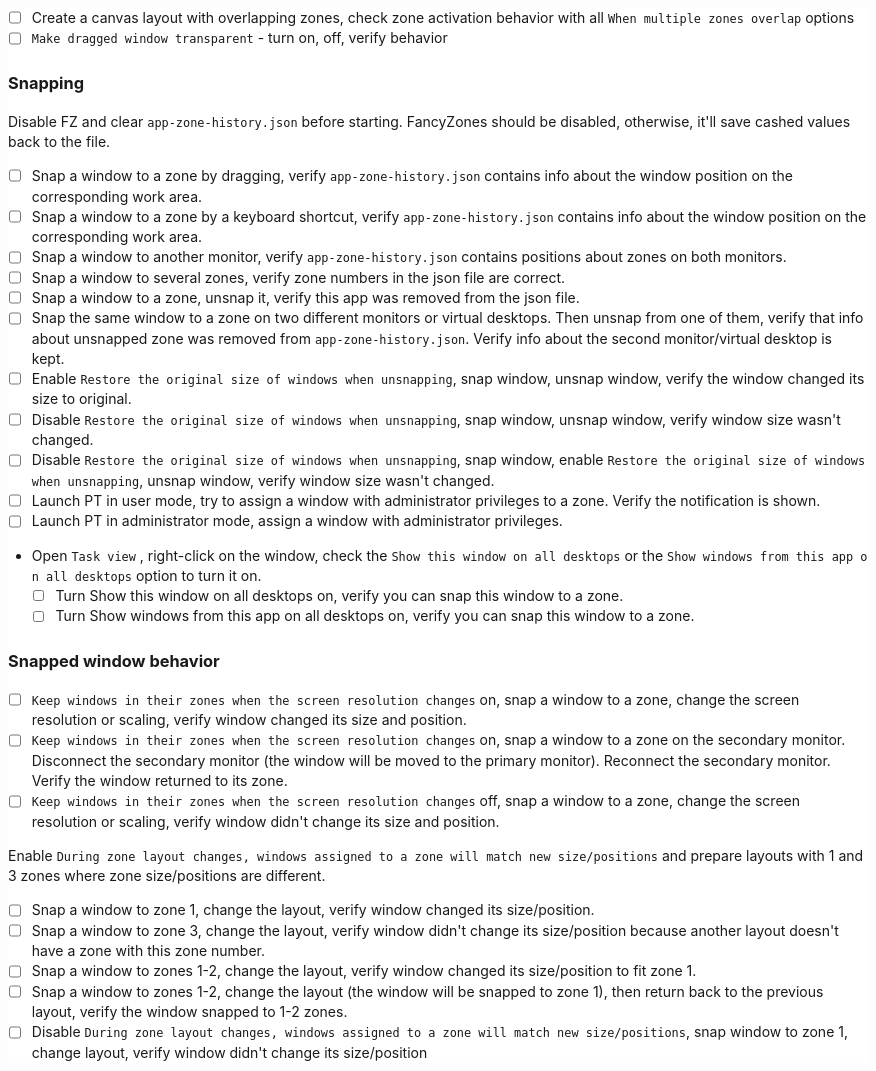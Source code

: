 - [ ] Create a canvas layout with overlapping zones, check zone activation behavior with all `When multiple zones overlap` options
- [ ] `Make dragged window transparent` - turn on, off, verify behavior

### Snapping
Disable FZ and clear `app-zone-history.json` before starting. FancyZones should be disabled, otherwise, it'll save cashed values back to the file.

- [ ] Snap a window to a zone by dragging, verify `app-zone-history.json` contains info about the window position on the corresponding work area.
- [ ] Snap a window to a zone by a keyboard shortcut, verify `app-zone-history.json` contains info about the window position on the corresponding work area.
- [ ] Snap a window to another monitor, verify `app-zone-history.json` contains positions about zones on both monitors.
- [ ] Snap a window to several zones, verify zone numbers in the json file are correct.
- [ ] Snap a window to a zone, unsnap it, verify this app was removed from the json file.
- [ ] Snap the same window to a zone on two different monitors or virtual desktops. Then unsnap from one of them, verify that info about unsnapped zone was removed from `app-zone-history.json`. Verify info about the second monitor/virtual desktop is kept.  
- [ ] Enable `Restore the original size of windows when unsnapping`, snap window, unsnap window, verify the window changed its size to original.
- [ ] Disable `Restore the original size of windows when unsnapping`, snap window, unsnap window, verify window size wasn't changed.
- [ ] Disable `Restore the original size of windows when unsnapping`, snap window, enable `Restore the original size of windows when unsnapping`, unsnap window, verify window size wasn't changed. 
- [ ] Launch PT in user mode, try to assign a window with administrator privileges to a zone. Verify the notification is shown.
- [ ] Launch PT in administrator mode, assign a window with administrator privileges.
* Open `Task view` , right-click on the window, check the `Show this window on all desktops` or the `Show windows from this app on all desktops` option to turn it on.
    - [ ] Turn Show this window on all desktops on, verify you can snap this window to a zone.
    - [ ] Turn Show windows from this app on all desktops on, verify you can snap this window to a zone.

### Snapped window behavior
- [ ] `Keep windows in their zones when the screen resolution changes` on, snap a window to a zone, change the screen resolution or scaling, verify window changed its size and position.
- [ ] `Keep windows in their zones when the screen resolution changes` on, snap a window to a zone on the secondary monitor. Disconnect the secondary monitor (the window will be moved to the primary monitor). Reconnect the secondary monitor. Verify the window returned to its zone. 
- [ ] `Keep windows in their zones when the screen resolution changes` off, snap a window to a zone, change the screen resolution or scaling, verify window didn't change its size and position.

Enable `During zone layout changes, windows assigned to a zone will match new size/positions` and prepare layouts with 1 and 3 zones where zone size/positions are different.
- [ ] Snap a window to zone 1, change the layout, verify window changed its size/position.
- [ ] Snap a window to zone 3, change the layout, verify window didn't change its size/position because another layout doesn't have a zone with this zone number.
- [ ] Snap a window to zones 1-2, change the layout, verify window changed its size/position to fit zone 1.
- [ ] Snap a window to zones 1-2, change the layout (the window will be snapped to zone 1), then return back to the previous layout, verify the window snapped to 1-2 zones.
- [ ] Disable `During zone layout changes, windows assigned to a zone will match new size/positions`, snap window to zone 1, change layout, verify window didn't change its size/position
